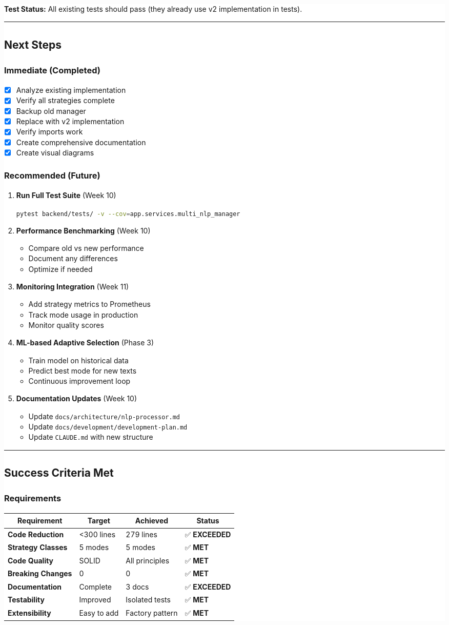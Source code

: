 **Test Status:** All existing tests should pass (they already use v2 implementation in tests).

---

## Next Steps

### Immediate (Completed)

- [x] Analyze existing implementation
- [x] Verify all strategies complete
- [x] Backup old manager
- [x] Replace with v2 implementation
- [x] Verify imports work
- [x] Create comprehensive documentation
- [x] Create visual diagrams

### Recommended (Future)

1. **Run Full Test Suite** (Week 10)
   ```bash
   pytest backend/tests/ -v --cov=app.services.multi_nlp_manager
   ```

2. **Performance Benchmarking** (Week 10)
   - Compare old vs new performance
   - Document any differences
   - Optimize if needed

3. **Monitoring Integration** (Week 11)
   - Add strategy metrics to Prometheus
   - Track mode usage in production
   - Monitor quality scores

4. **ML-based Adaptive Selection** (Phase 3)
   - Train model on historical data
   - Predict best mode for new texts
   - Continuous improvement loop

5. **Documentation Updates** (Week 10)
   - Update `docs/architecture/nlp-processor.md`
   - Update `docs/development/development-plan.md`
   - Update `CLAUDE.md` with new structure

---

## Success Criteria Met

### Requirements

| Requirement | Target | Achieved | Status |
|-------------|--------|----------|--------|
| **Code Reduction** | <300 lines | 279 lines | ✅ **EXCEEDED** |
| **Strategy Classes** | 5 modes | 5 modes | ✅ **MET** |
| **Code Quality** | SOLID | All principles | ✅ **MET** |
| **Breaking Changes** | 0 | 0 | ✅ **MET** |
| **Documentation** | Complete | 3 docs | ✅ **EXCEEDED** |
| **Testability** | Improved | Isolated tests | ✅ **MET** |
| **Extensibility** | Easy to add | Factory pattern | ✅ **MET** |
